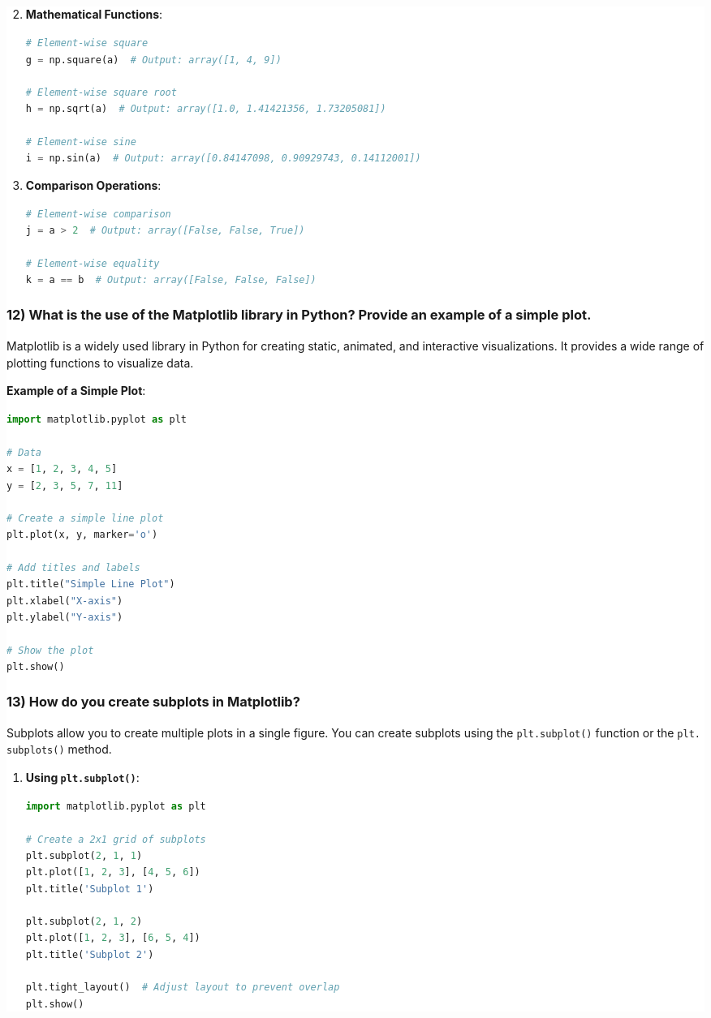 2. **Mathematical Functions**:
   ```python
   # Element-wise square
   g = np.square(a)  # Output: array([1, 4, 9])

   # Element-wise square root
   h = np.sqrt(a)  # Output: array([1.0, 1.41421356, 1.73205081])

   # Element-wise sine
   i = np.sin(a)  # Output: array([0.84147098, 0.90929743, 0.14112001])
   ```

3. **Comparison Operations**:
   ```python
   # Element-wise comparison
   j = a > 2  # Output: array([False, False, True])

   # Element-wise equality
   k = a == b  # Output: array([False, False, False])
   ```

### 12) What is the use of the Matplotlib library in Python? Provide an example of a simple plot.

Matplotlib is a widely used library in Python for creating static, animated, and interactive visualizations. It provides a wide range of plotting functions to visualize data.

**Example of a Simple Plot**:
```python
import matplotlib.pyplot as plt

# Data
x = [1, 2, 3, 4, 5]
y = [2, 3, 5, 7, 11]

# Create a simple line plot
plt.plot(x, y, marker='o')

# Add titles and labels
plt.title("Simple Line Plot")
plt.xlabel("X-axis")
plt.ylabel("Y-axis")

# Show the plot
plt.show()
```

### 13) How do you create subplots in Matplotlib?

Subplots allow you to create multiple plots in a single figure. You can create subplots using the `plt.subplot()` function or the `plt.subplots()` method.

1. **Using `plt.subplot()`**:
   ```python
   import matplotlib.pyplot as plt

   # Create a 2x1 grid of subplots
   plt.subplot(2, 1, 1)
   plt.plot([1, 2, 3], [4, 5, 6])
   plt.title('Subplot 1')

   plt.subplot(2, 1, 2)
   plt.plot([1, 2, 3], [6, 5, 4])
   plt.title('Subplot 2')

   plt.tight_layout()  # Adjust layout to prevent overlap
   plt.show()
   ```